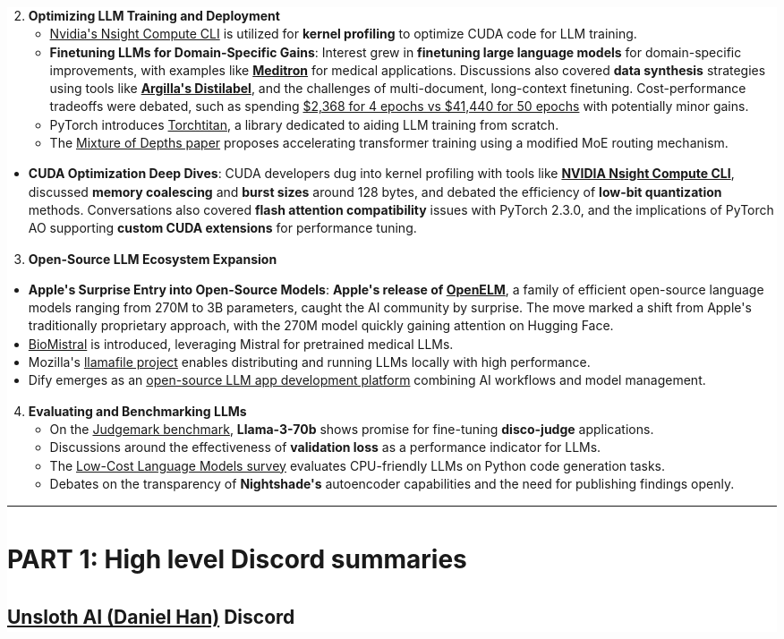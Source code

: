2. **Optimizing LLM Training and Deployment**
   - [Nvidia's Nsight Compute CLI](https://docs.nvidia.com/nsight-compute/NsightComputeCli/index.html#introduction) is utilized for **kernel profiling** to optimize CUDA code for LLM training.
   - **Finetuning LLMs for Domain-Specific Gains**: Interest grew in **finetuning large language models** for domain-specific improvements, with examples like **[Meditron](https://arxiv.org/abs/2311.16079)** for medical applications. Discussions also covered **data synthesis** strategies using tools like **[Argilla's Distilabel](https://github.com/argilla-io/distilabel)**, and the challenges of multi-document, long-context finetuning. Cost-performance tradeoffs were debated, such as spending [$2,368 for 4 epochs vs $41,440 for 50 epochs](https://discord.com/channels/1053877538025386074/1154120232051408927/1232958591955112028) with potentially minor gains.
   - PyTorch introduces [Torchtitan](https://github.com/pytorch/torchtitan), a library dedicated to aiding LLM training from scratch.
   - The [Mixture of Depths paper](https://paper-club.ivanleo.com/papers/mixture-of-depths) proposes accelerating transformer training using a modified MoE routing mechanism.
  - **CUDA Optimization Deep Dives**: CUDA developers dug into kernel profiling with tools like **[NVIDIA Nsight Compute CLI](https://docs.nvidia.com/nsight-compute/NsightComputeCli/index.html#introduction)**, discussed **memory coalescing** and **burst sizes** around 128 bytes, and debated the efficiency of **low-bit quantization** methods. Conversations also covered **flash attention compatibility** issues with PyTorch 2.3.0, and the implications of PyTorch AO supporting **custom CUDA extensions** for performance tuning.

3. **Open-Source LLM Ecosystem Expansion**
  - **Apple's Surprise Entry into Open-Source Models**: **Apple's release of [OpenELM](https://huggingface.co/apple/OpenELM)**, a family of efficient open-source language models ranging from 270M to 3B parameters, caught the AI community by surprise. The move marked a shift from Apple's traditionally proprietary approach, with the 270M model quickly gaining attention on Hugging Face.
   - [BioMistral](https://huggingface.co/BioMistral/BioMistral-7B) is introduced, leveraging Mistral for pretrained medical LLMs.
   - Mozilla's [llamafile project](https://hacks.mozilla.org/2024/04/llamafiles-progress-four-months-in/) enables distributing and running LLMs locally with high performance.
   - Dify emerges as an [open-source LLM app development platform](https://github.com/langgenius/dify?tab=readme-ov-file) combining AI workflows and model management.

4. **Evaluating and Benchmarking LLMs**
   - On the [Judgemark benchmark](https://eqbench.com/judgemark.html), **Llama-3-70b** shows promise for fine-tuning **disco-judge** applications.
   - Discussions around the effectiveness of **validation loss** as a performance indicator for LLMs.
   - The [Low-Cost Language Models survey](https://arxiv.org/abs/2404.11160) evaluates CPU-friendly LLMs on Python code generation tasks.
   - Debates on the transparency of **Nightshade's** autoencoder capabilities and the need for publishing findings openly.





---



# PART 1: High level Discord summaries




## [Unsloth AI (Daniel Han)](https://discord.com/channels/1179035537009545276) Discord
